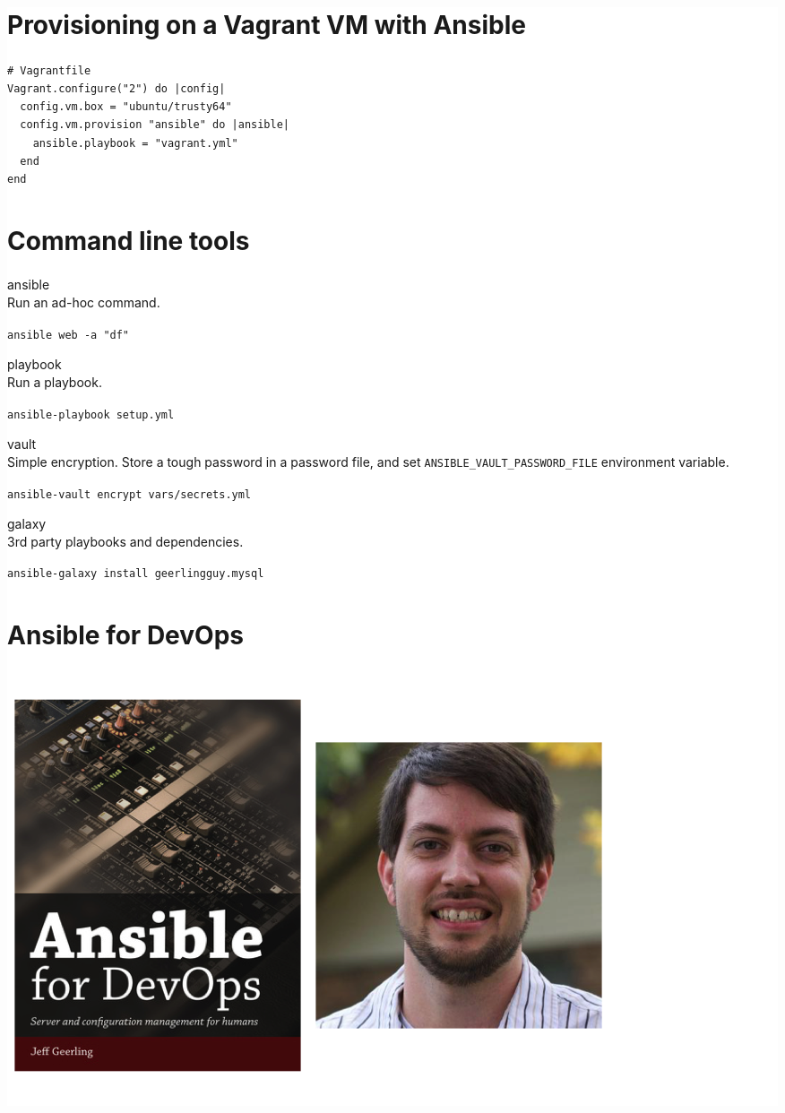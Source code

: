 Provisioning on a Vagrant VM with Ansible
=========================================

    # Vagrantfile
    Vagrant.configure("2") do |config|
      config.vm.box = "ubuntu/trusty64"
      config.vm.provision "ansible" do |ansible|
        ansible.playbook = "vagrant.yml"
      end
    end

Command line tools
==================

ansible  
Run an ad-hoc command.

    ansible web -a "df"

playbook  
Run a playbook.

    ansible-playbook setup.yml

vault  
Simple encryption. Store a tough password in a password file, and set
`ANSIBLE_VAULT_PASSWORD_FILE` environment variable.

    ansible-vault encrypt vars/secrets.yml

galaxy  
3rd party playbooks and dependencies.

    ansible-galaxy install geerlingguy.mysql

Ansible for DevOps
==================

![](slides_files/figure-markdown_strict/ansible-for-devops-1.png)
